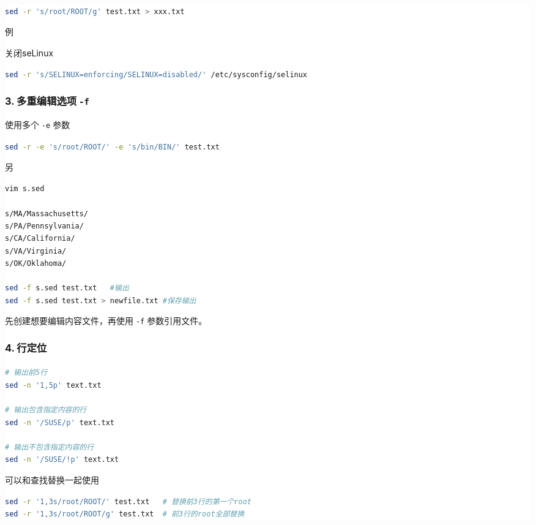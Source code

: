 ```bash
sed -r 's/root/ROOT/g' test.txt > xxx.txt
```

例

关闭seLinux

```bash
sed -r 's/SELINUX=enforcing/SELINUX=disabled/' /etc/sysconfig/selinux
```



### 3. 多重编辑选项 `-f`

使用多个 `-e` 参数

```bash
sed -r -e 's/root/ROOT/' -e 's/bin/BIN/' test.txt
```

 另

```bash
vim s.sed

s/MA/Massachusetts/ 
s/PA/Pennsylvania/ 
s/CA/California/ 
s/VA/Virginia/ 
s/OK/Oklahoma/

sed -f s.sed test.txt	#输出
sed -f s.sed test.txt > newfile.txt	#保存输出
```

先创建想要编辑内容文件，再使用 `-f` 参数引用文件。



### 4. 行定位

```bash
# 输出前5行
sed -n '1,5p' text.txt

# 输出包含指定内容的行
sed -n '/SUSE/p' text.txt

# 输出不包含指定内容的行
sed -n '/SUSE/!p' text.txt
```

可以和查找替换一起使用

```bash
sed -r '1,3s/root/ROOT/' test.txt	# 替换前3行的第一个root
sed -r '1,3s/root/ROOT/g' test.txt	# 前3行的root全部替换
```
